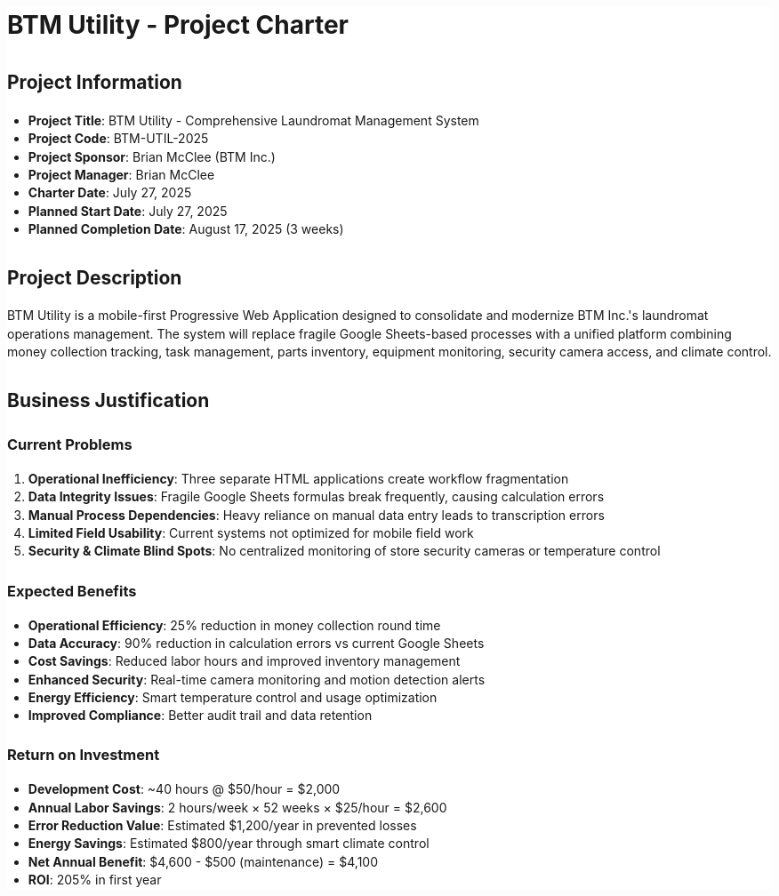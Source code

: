 # BTM Utility - Project Charter

## Project Information

- **Project Title**: BTM Utility - Comprehensive Laundromat Management System
- **Project Code**: BTM-UTIL-2025
- **Project Sponsor**: Brian McClee (BTM Inc.)
- **Project Manager**: Brian McClee
- **Charter Date**: July 27, 2025
- **Planned Start Date**: July 27, 2025
- **Planned Completion Date**: August 17, 2025 (3 weeks)

## Project Description

BTM Utility is a mobile-first Progressive Web Application designed to consolidate and modernize BTM Inc.'s laundromat operations management. The system will replace fragile Google Sheets-based processes with a unified platform combining money collection tracking, task management, parts inventory, equipment monitoring, security camera access, and climate control.

## Business Justification

### Current Problems

1. **Operational Inefficiency**: Three separate HTML applications create workflow fragmentation
2. **Data Integrity Issues**: Fragile Google Sheets formulas break frequently, causing calculation errors
3. **Manual Process Dependencies**: Heavy reliance on manual data entry leads to transcription errors
4. **Limited Field Usability**: Current systems not optimized for mobile field work
5. **Security & Climate Blind Spots**: No centralized monitoring of store security cameras or temperature control

### Expected Benefits

- **Operational Efficiency**: 25% reduction in money collection round time
- **Data Accuracy**: 90% reduction in calculation errors vs current Google Sheets
- **Cost Savings**: Reduced labor hours and improved inventory management
- **Enhanced Security**: Real-time camera monitoring and motion detection alerts
- **Energy Efficiency**: Smart temperature control and usage optimization
- **Improved Compliance**: Better audit trail and data retention

### Return on Investment

- **Development Cost**: ~40 hours @ $50/hour = $2,000
- **Annual Labor Savings**: 2 hours/week × 52 weeks × $25/hour = $2,600
- **Error Reduction Value**: Estimated $1,200/year in prevented losses
- **Energy Savings**: Estimated $800/year through smart climate control
- **Net Annual Benefit**: $4,600 - $500 (maintenance) = $4,100
- **ROI**: 205% in first year
